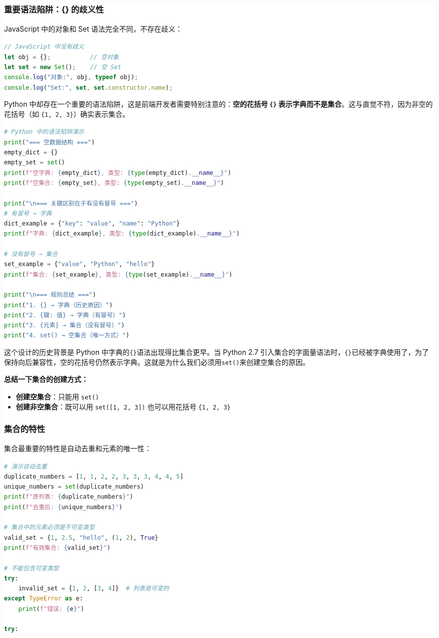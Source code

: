 ### 重要语法陷阱：{} 的歧义性

JavaScript 中的对象和 Set 语法完全不同，不存在歧义：

```javascript runner
// JavaScript 中没有歧义
let obj = {};           // 空对象
let set = new Set();    // 空 Set
console.log("对象:", obj, typeof obj);
console.log("Set:", set, set.constructor.name);
```

Python 中却存在一个重要的语法陷阱，这是前端开发者需要特别注意的：**空的花括号 `{}` 表示字典而不是集合**。这与直觉不符，因为非空的花括号（如 `{1, 2, 3}`）确实表示集合。

```python runner
# Python 中的语法陷阱演示
print("=== 空数据结构 ===")
empty_dict = {}
empty_set = set()
print(f"空字典: {empty_dict}, 类型: {type(empty_dict).__name__}")
print(f"空集合: {empty_set}, 类型: {type(empty_set).__name__}")

print("\n=== 关键区别在于有没有冒号 ===")
# 有冒号 → 字典
dict_example = {"key": "value", "name": "Python"}
print(f"字典: {dict_example}, 类型: {type(dict_example).__name__}")

# 没有冒号 → 集合
set_example = {"value", "Python", "hello"}
print(f"集合: {set_example}, 类型: {type(set_example).__name__}")

print("\n=== 规则总结 ===")
print("1. {} → 字典（历史原因）")
print("2. {键: 值} → 字典（有冒号）")
print("3. {元素} → 集合（没有冒号）")
print("4. set() → 空集合（唯一方式）")
```

这个设计的历史背景是 Python 中字典的`{}`语法出现得比集合更早。当 Python 2.7 引入集合的字面量语法时，`{}`已经被字典使用了，为了保持向后兼容性，空的花括号仍然表示字典。这就是为什么我们必须用`set()`来创建空集合的原因。

**总结一下集合的创建方式：**
- **创建空集合**：只能用 `set()`
- **创建非空集合**：既可以用 `set([1, 2, 3])` 也可以用花括号 `{1, 2, 3}`

### 集合的特性

集合最重要的特性是自动去重和元素的唯一性：

```python runner
# 演示自动去重
duplicate_numbers = [1, 1, 2, 2, 3, 3, 3, 4, 4, 5]
unique_numbers = set(duplicate_numbers)
print(f"原列表: {duplicate_numbers}")
print(f"去重后: {unique_numbers}")

# 集合中的元素必须是不可变类型
valid_set = {1, 2.5, "hello", (1, 2), True}
print(f"有效集合: {valid_set}")

# 不能包含可变类型
try:
    invalid_set = {1, 2, [3, 4]}  # 列表是可变的
except TypeError as e:
    print(f"错误: {e}")

try:
```